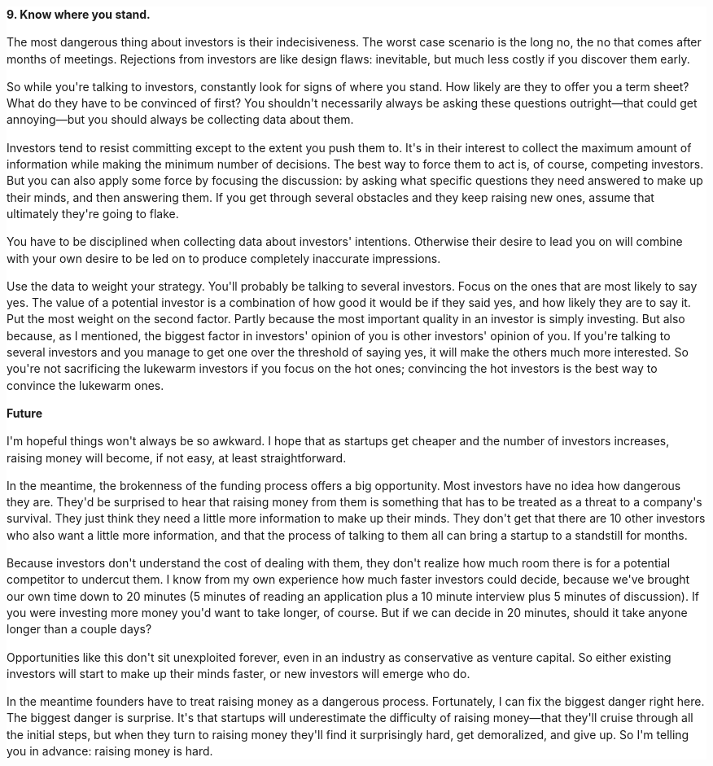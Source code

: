 **9\. Know where you stand.**  
  
The most dangerous thing about investors is their indecisiveness. The worst case scenario is the long no, the no that comes after months of meetings. Rejections from investors are like design flaws: inevitable, but much less costly if you discover them early.  
  
So while you're talking to investors, constantly look for signs of where you stand. How likely are they to offer you a term sheet? What do they have to be convinced of first? You shouldn't necessarily always be asking these questions outright—that could get annoying—but you should always be collecting data about them.  
  
Investors tend to resist committing except to the extent you push them to. It's in their interest to collect the maximum amount of information while making the minimum number of decisions. The best way to force them to act is, of course, competing investors. But you can also apply some force by focusing the discussion: by asking what specific questions they need answered to make up their minds, and then answering them. If you get through several obstacles and they keep raising new ones, assume that ultimately they're going to flake.  
  
You have to be disciplined when collecting data about investors' intentions. Otherwise their desire to lead you on will combine with your own desire to be led on to produce completely inaccurate impressions.  
  
Use the data to weight your strategy. You'll probably be talking to several investors. Focus on the ones that are most likely to say yes. The value of a potential investor is a combination of how good it would be if they said yes, and how likely they are to say it. Put the most weight on the second factor. Partly because the most important quality in an investor is simply investing. But also because, as I mentioned, the biggest factor in investors' opinion of you is other investors' opinion of you. If you're talking to several investors and you manage to get one over the threshold of saying yes, it will make the others much more interested. So you're not sacrificing the lukewarm investors if you focus on the hot ones; convincing the hot investors is the best way to convince the lukewarm ones.  
  
**Future**  
  
I'm hopeful things won't always be so awkward. I hope that as startups get cheaper and the number of investors increases, raising money will become, if not easy, at least straightforward.  
  
In the meantime, the brokenness of the funding process offers a big opportunity. Most investors have no idea how dangerous they are. They'd be surprised to hear that raising money from them is something that has to be treated as a threat to a company's survival. They just think they need a little more information to make up their minds. They don't get that there are 10 other investors who also want a little more information, and that the process of talking to them all can bring a startup to a standstill for months.  
  
Because investors don't understand the cost of dealing with them, they don't realize how much room there is for a potential competitor to undercut them. I know from my own experience how much faster investors could decide, because we've brought our own time down to 20 minutes (5 minutes of reading an application plus a 10 minute interview plus 5 minutes of discussion). If you were investing more money you'd want to take longer, of course. But if we can decide in 20 minutes, should it take anyone longer than a couple days?  
  
Opportunities like this don't sit unexploited forever, even in an industry as conservative as venture capital. So either existing investors will start to make up their minds faster, or new investors will emerge who do.  
  
In the meantime founders have to treat raising money as a dangerous process. Fortunately, I can fix the biggest danger right here. The biggest danger is surprise. It's that startups will underestimate the difficulty of raising money—that they'll cruise through all the initial steps, but when they turn to raising money they'll find it surprisingly hard, get demoralized, and give up. So I'm telling you in advance: raising money is hard.  
  